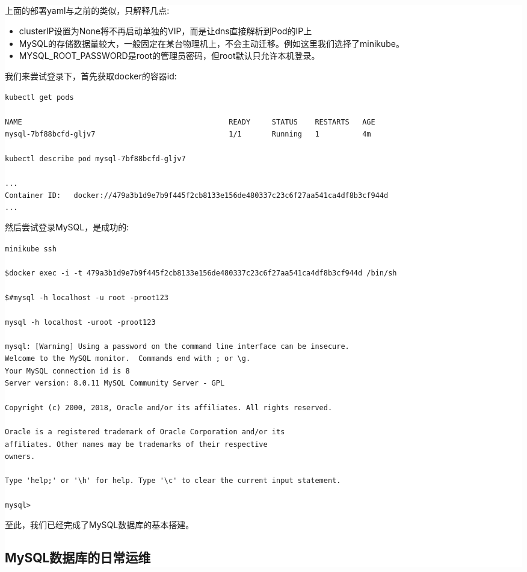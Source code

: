 ```yaml

```

上面的部署yaml与之前的类似，只解释几点:
* clusterIP设置为None将不再启动单独的VIP，而是让dns直接解析到Pod的IP上
* MySQL的存储数据量较大，一般固定在某台物理机上，不会主动迁移。例如这里我们选择了minikube。
* MYSQL_ROOT_PASSWORD是root的管理员密码，但root默认只允许本机登录。

我们来尝试登录下，首先获取docker的容器id:
```shell
kubectl get pods

NAME                                                READY     STATUS    RESTARTS   AGE
mysql-7bf88bcfd-gljv7                               1/1       Running   1          4m

kubectl describe pod mysql-7bf88bcfd-gljv7 

...
Container ID:   docker://479a3b1d9e7b9f445f2cb8133e156de480337c23c6f27aa541ca4df8b3cf944d
...
```

然后尝试登录MySQL，是成功的:
```shell
minikube ssh

$docker exec -i -t 479a3b1d9e7b9f445f2cb8133e156de480337c23c6f27aa541ca4df8b3cf944d /bin/sh

$#mysql -h localhost -u root -proot123

mysql -h localhost -uroot -proot123

mysql: [Warning] Using a password on the command line interface can be insecure.
Welcome to the MySQL monitor.  Commands end with ; or \g.
Your MySQL connection id is 8
Server version: 8.0.11 MySQL Community Server - GPL

Copyright (c) 2000, 2018, Oracle and/or its affiliates. All rights reserved.

Oracle is a registered trademark of Oracle Corporation and/or its
affiliates. Other names may be trademarks of their respective
owners.

Type 'help;' or '\h' for help. Type '\c' to clear the current input statement.

mysql> 

```

至此，我们已经完成了MySQL数据库的基本搭建。

## MySQL数据库的日常运维
